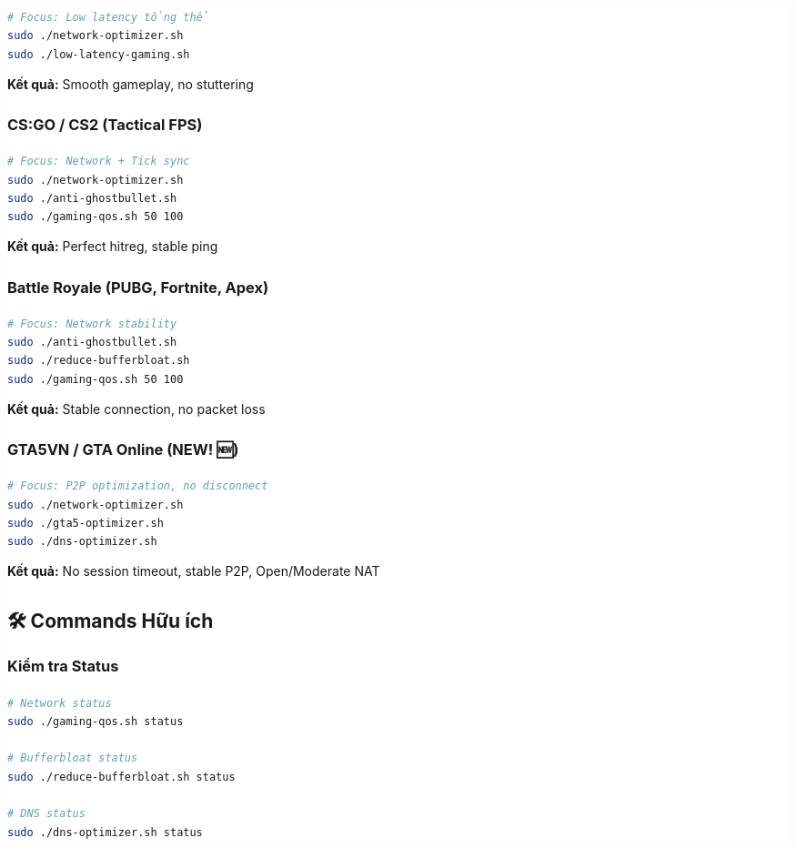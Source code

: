 ```bash
# Focus: Low latency tổng thể
sudo ./network-optimizer.sh
sudo ./low-latency-gaming.sh
```

**Kết quả:** Smooth gameplay, no stuttering

### CS:GO / CS2 (Tactical FPS)

```bash
# Focus: Network + Tick sync
sudo ./network-optimizer.sh
sudo ./anti-ghostbullet.sh
sudo ./gaming-qos.sh 50 100
```

**Kết quả:** Perfect hitreg, stable ping

### Battle Royale (PUBG, Fortnite, Apex)

```bash
# Focus: Network stability
sudo ./anti-ghostbullet.sh
sudo ./reduce-bufferbloat.sh
sudo ./gaming-qos.sh 50 100
```

**Kết quả:** Stable connection, no packet loss

### GTA5VN / GTA Online (NEW! 🆕)

```bash
# Focus: P2P optimization, no disconnect
sudo ./network-optimizer.sh
sudo ./gta5-optimizer.sh
sudo ./dns-optimizer.sh
```

**Kết quả:** No session timeout, stable P2P, Open/Moderate NAT

## 🛠️ Commands Hữu ích

### Kiểm tra Status

```bash
# Network status
sudo ./gaming-qos.sh status

# Bufferbloat status
sudo ./reduce-bufferbloat.sh status

# DNS status
sudo ./dns-optimizer.sh status
```
